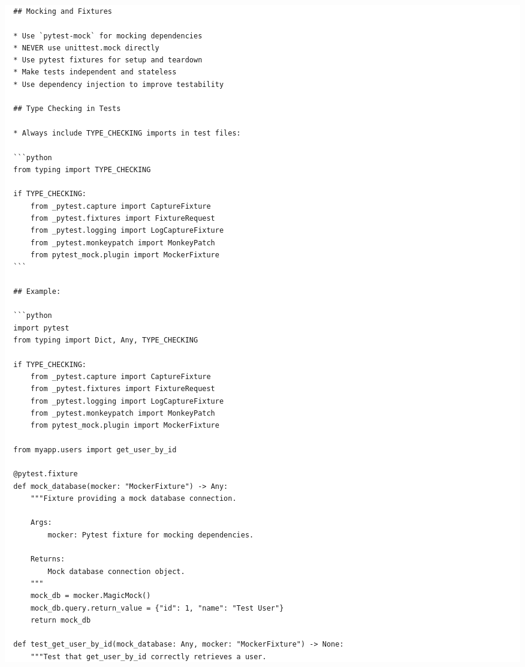       ## Mocking and Fixtures

      * Use `pytest-mock` for mocking dependencies
      * NEVER use unittest.mock directly
      * Use pytest fixtures for setup and teardown
      * Make tests independent and stateless
      * Use dependency injection to improve testability

      ## Type Checking in Tests

      * Always include TYPE_CHECKING imports in test files:

      ```python
      from typing import TYPE_CHECKING

      if TYPE_CHECKING:
          from _pytest.capture import CaptureFixture
          from _pytest.fixtures import FixtureRequest
          from _pytest.logging import LogCaptureFixture
          from _pytest.monkeypatch import MonkeyPatch
          from pytest_mock.plugin import MockerFixture
      ```

      ## Example:

      ```python
      import pytest
      from typing import Dict, Any, TYPE_CHECKING

      if TYPE_CHECKING:
          from _pytest.capture import CaptureFixture
          from _pytest.fixtures import FixtureRequest
          from _pytest.logging import LogCaptureFixture
          from _pytest.monkeypatch import MonkeyPatch
          from pytest_mock.plugin import MockerFixture

      from myapp.users import get_user_by_id

      @pytest.fixture
      def mock_database(mocker: "MockerFixture") -> Any:
          """Fixture providing a mock database connection.

          Args:
              mocker: Pytest fixture for mocking dependencies.

          Returns:
              Mock database connection object.
          """
          mock_db = mocker.MagicMock()
          mock_db.query.return_value = {"id": 1, "name": "Test User"}
          return mock_db

      def test_get_user_by_id(mock_database: Any, mocker: "MockerFixture") -> None:
          """Test that get_user_by_id correctly retrieves a user.
